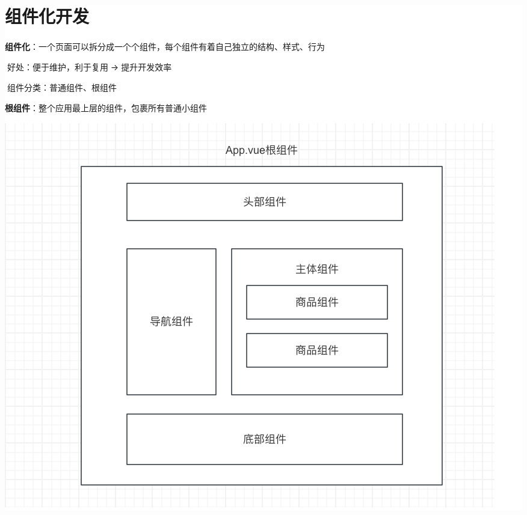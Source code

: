 # 组件化开发

**组件化**：一个页面可以拆分成一个个组件，每个组件有着自己独立的结构、样式、行为

​	好处：便于维护，利于复用 -> 提升开发效率

​	组件分类：普通组件、根组件

**根组件**：整个应用最上层的组件，包裹所有普通小组件

![image-20240229154046277](img/11.%E7%BB%84%E4%BB%B6%E5%8C%96%E5%BC%80%E5%8F%91//image-20240229154046277.png)
